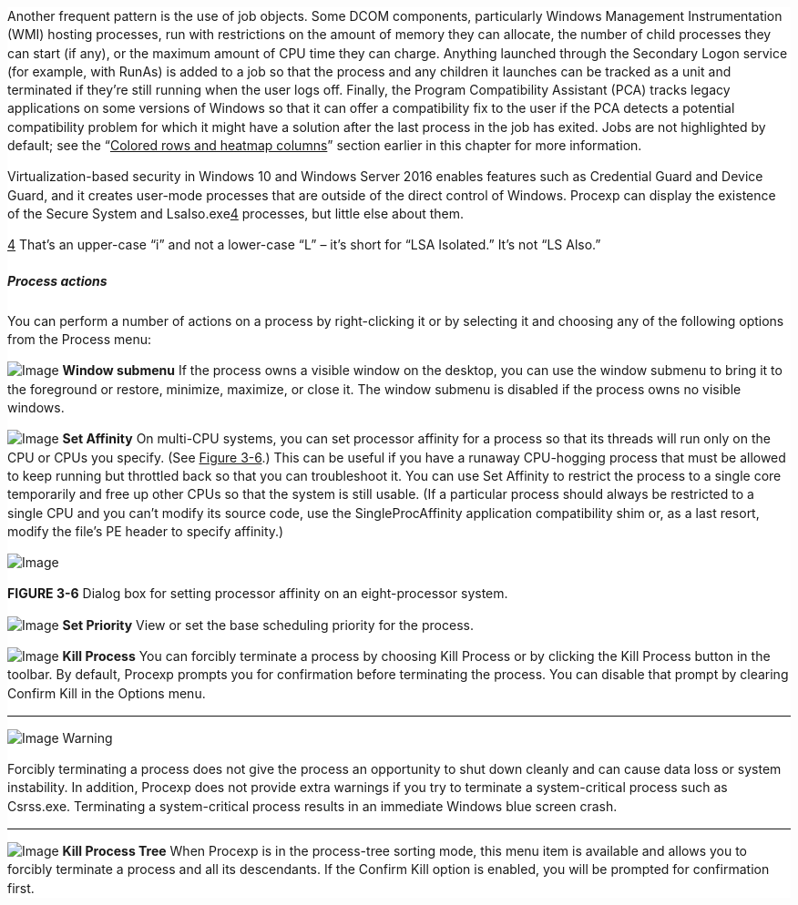 [](https://www.blogger.com/u/1/null)[](https://www.blogger.com/u/1/null)Another frequent pattern is the use of job objects. Some DCOM components, particularly Windows Management Instrumentation (WMI) hosting processes, run with restrictions on the amount of memory they can allocate, the number of child processes they can start (if any), or the maximum amount of CPU time they can charge. Anything launched through the Secondary Logon service (for example, with RunAs) is added to a job so that the process and any children it launches can be tracked as a unit and terminated if they’re still running when the user logs off. Finally, the Program Compatibility Assistant (PCA) tracks legacy applications on some versions of Windows so that it can offer a compatibility fix to the user if the PCA detects a potential compatibility problem for which it might have a solution after the last process in the job has exited. Jobs are not highlighted by default; see the “[Colored rows and heatmap columns](https://proquest-safaribooksonline-com.eztncc.vccs.edu:2443/9780133986549/ch03lev2sec3_html#ch03lev3sec1)” section earlier in this chapter for more information.

[](https://www.blogger.com/u/1/null)Virtualization-based security in Windows 10 and Windows Server 2016 enables features such as Credential Guard and Device Guard, and it creates user-mode processes that are outside of the direct control of Windows. Procexp can display the existence of the Secure System and LsaIso.exe[4](https://proquest-safaribooksonline-com.eztncc.vccs.edu:2443/9780133986549/ch03lev2sec3_html#ch03fn4a)[](https://www.blogger.com/u/1/null) processes, but little else about them.

[4](https://proquest-safaribooksonline-com.eztncc.vccs.edu:2443/9780133986549/ch03lev2sec3_html#ch03fn4)[](https://www.blogger.com/u/1/null) That’s an upper-case “i” and not a lower-case “L” – it’s short for “LSA Isolated.” It’s not “LS Also.”

##### Process actions

[](https://www.blogger.com/u/1/null)You can perform a number of actions on a process by right-clicking it or by selecting it and choosing any of the following options from the Process menu:

![Image](https://proquest-safaribooksonline-com.eztncc.vccs.edu:2443/getfile?item=Nzk4ZGFncnBjbTUxc3NpczAvL2UzNHQzNmE5OC85cXN1ZWhpcy90cGphcy5yL2NnZ3A-) **Window submenu**[](https://www.blogger.com/u/1/null) If the process owns a visible window on the desktop, you can use the window submenu to bring it to the foreground or restore, minimize, maximize, or close it. The window submenu is disabled if the process owns no visible windows.

![Image](https://proquest-safaribooksonline-com.eztncc.vccs.edu:2443/getfile?item=Nzk4ZGFncnBjbTUxc3NpczAvL2UzNHQzNmE5OC85cXN1ZWhpcy90cGphcy5yL2NnZ3A-) **Set Affinity**[](https://www.blogger.com/u/1/null) On multi-CPU systems, you can set processor affinity for a process so that its threads will run only on the CPU or CPUs you specify. (See [Figure 3-6](https://proquest-safaribooksonline-com.eztncc.vccs.edu:2443/9780133986549/ch03lev2sec3_html#ch03fig06)[](https://www.blogger.com/u/1/null).) This can be useful if you have a runaway CPU-hogging process that must be allowed to keep running but throttled back so that you can troubleshoot it. You can use Set Affinity to restrict the process to a single core temporarily and free up other CPUs so that the system is still usable. (If a particular process should always be restricted to a single CPU and you can’t modify its source code, use the SingleProcAffinity application compatibility shim or, as a last resort, modify the file’s PE header to specify affinity.)

![Image](https://proquest-safaribooksonline-com.eztncc.vccs.edu:2443/getfile?item=Nzk4ZGFncnBjbTUxc3NpczAvL2UzNHQzNmE5OC85MzBmZWhpcy90cGdnYXNyaS9jNmdwMGou)

[](https://www.blogger.com/u/1/null)**FIGURE 3-6**[](https://www.blogger.com/u/1/null) Dialog box for setting processor affinity on an eight-processor system.

[](https://www.blogger.com/u/1/null)![Image](https://proquest-safaribooksonline-com.eztncc.vccs.edu:2443/getfile?item=Nzk4ZGFncnBjbTUxc3NpczAvL2UzNHQzNmE5OC85cXN1ZWhpcy90cGphcy5yL2NnZ3A-) **Set Priority**[](https://www.blogger.com/u/1/null) View or set the base scheduling priority for the process.

![Image](https://proquest-safaribooksonline-com.eztncc.vccs.edu:2443/getfile?item=Nzk4ZGFncnBjbTUxc3NpczAvL2UzNHQzNmE5OC85cXN1ZWhpcy90cGphcy5yL2NnZ3A-) **Kill Process**[](https://www.blogger.com/u/1/null) You can forcibly terminate a process by choosing Kill Process or by clicking the Kill Process button in the toolbar. By default, Procexp prompts you for confirmation before terminating the process. You can disable that prompt by clearing Confirm Kill in the Options menu.

* * *

![Image](https://proquest-safaribooksonline-com.eztncc.vccs.edu:2443/getfile?item=Nzk4ZGFncnBjbTUxc3NpczAvL2UzNHQzNmE5OC85YXJ3ZWhpcy90cC5hc3JuL2NwZ2pn) Warning

[](https://www.blogger.com/u/1/null)Forcibly terminating a process does not give the process an opportunity to shut down cleanly and can cause data loss or system instability. In addition, Procexp does not provide extra warnings if you try to terminate a system-critical process such as Csrss.exe. Terminating a system-critical process results in an immediate Windows blue screen crash.

* * *

![Image](https://proquest-safaribooksonline-com.eztncc.vccs.edu:2443/getfile?item=Nzk4ZGFncnBjbTUxc3NpczAvL2UzNHQzNmE5OC85cXN1ZWhpcy90cGphcy5yL2NnZ3A-) **Kill Process Tree**[](https://www.blogger.com/u/1/null) When Procexp is in the process-tree sorting mode, this menu item is available and allows you to forcibly terminate a process and all its descendants. If the Confirm Kill option is enabled, you will be prompted for confirmation first.
